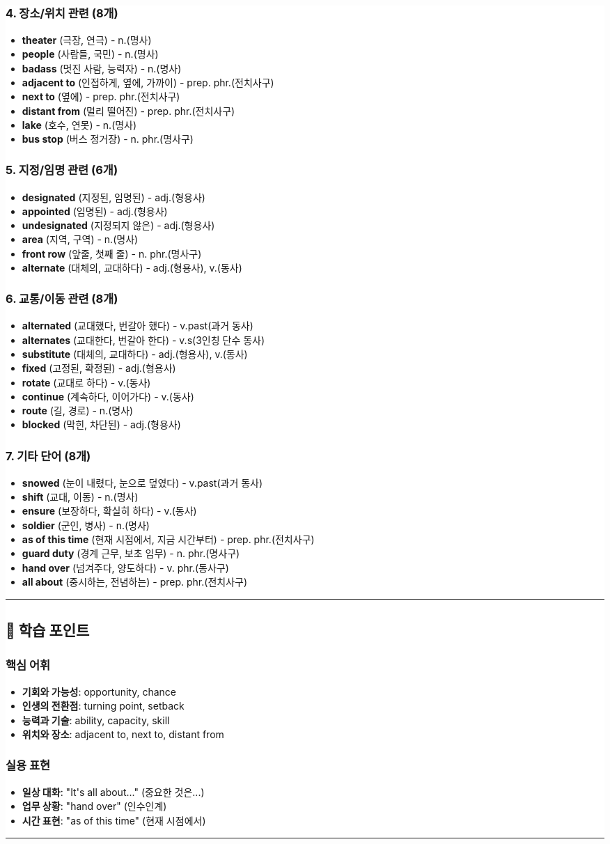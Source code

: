 ### **4. 장소/위치 관련 (8개)**
- **theater** (극장, 연극) - n.(명사)
- **people** (사람들, 국민) - n.(명사)
- **badass** (멋진 사람, 능력자) - n.(명사)
- **adjacent to** (인접하게, 옆에, 가까이) - prep. phr.(전치사구)
- **next to** (옆에) - prep. phr.(전치사구)
- **distant from** (멀리 떨어진) - prep. phr.(전치사구)
- **lake** (호수, 연못) - n.(명사)
- **bus stop** (버스 정거장) - n. phr.(명사구)

### **5. 지정/임명 관련 (6개)**
- **designated** (지정된, 임명된) - adj.(형용사)
- **appointed** (임명된) - adj.(형용사)
- **undesignated** (지정되지 않은) - adj.(형용사)
- **area** (지역, 구역) - n.(명사)
- **front row** (앞줄, 첫째 줄) - n. phr.(명사구)
- **alternate** (대체의, 교대하다) - adj.(형용사), v.(동사)

### **6. 교통/이동 관련 (8개)**
- **alternated** (교대했다, 번갈아 했다) - v.past(과거 동사)
- **alternates** (교대한다, 번갈아 한다) - v.s(3인칭 단수 동사)
- **substitute** (대체의, 교대하다) - adj.(형용사), v.(동사)
- **fixed** (고정된, 확정된) - adj.(형용사)
- **rotate** (교대로 하다) - v.(동사)
- **continue** (계속하다, 이어가다) - v.(동사)
- **route** (길, 경로) - n.(명사)
- **blocked** (막힌, 차단된) - adj.(형용사)

### **7. 기타 단어 (8개)**
- **snowed** (눈이 내렸다, 눈으로 덮였다) - v.past(과거 동사)
- **shift** (교대, 이동) - n.(명사)
- **ensure** (보장하다, 확실히 하다) - v.(동사)
- **soldier** (군인, 병사) - n.(명사)
- **as of this time** (현재 시점에서, 지금 시간부터) - prep. phr.(전치사구)
- **guard duty** (경계 근무, 보초 임무) - n. phr.(명사구)
- **hand over** (넘겨주다, 양도하다) - v. phr.(동사구)
- **all about** (중시하는, 전념하는) - prep. phr.(전치사구)

---

## 🎯 **학습 포인트**

### **핵심 어휘**
- **기회와 가능성**: opportunity, chance
- **인생의 전환점**: turning point, setback
- **능력과 기술**: ability, capacity, skill
- **위치와 장소**: adjacent to, next to, distant from

### **실용 표현**
- **일상 대화**: "It's all about..." (중요한 것은...)
- **업무 상황**: "hand over" (인수인계)
- **시간 표현**: "as of this time" (현재 시점에서)

---